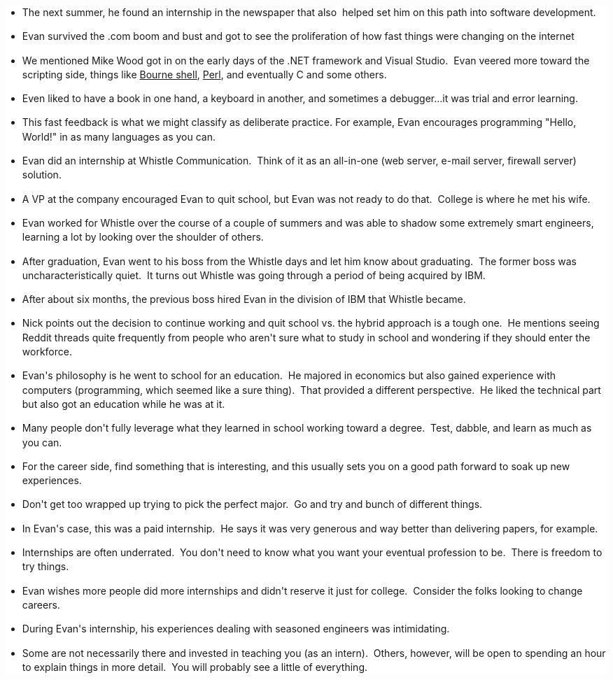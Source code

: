 * The next summer, he found an internship in the newspaper that also  helped set him on this path into software development. 

* Evan survived the .com boom and bust and got to see the proliferation of how fast things were changing on the internet 

* We mentioned Mike Wood got in on the early days of the .NET framework and Visual Studio.  Evan veered more toward the scripting side, things like [Bourne shell](https://www.ibm.com/docs/en/aix/7.1?topic=shells-bourne-shell), [Perl](https://www.perl.org/), and eventually C and some others. 

* Even liked to have a book in one hand, a keyboard in another, and sometimes a debugger…it was trial and error learning. 

* This fast feedback is what we might classify as deliberate practice. For example, Evan encourages programming "Hello, World!" in as many languages as you can. 

* Evan did an internship at Whistle Communication.  Think of it as an all-in-one (web server, e-mail server, firewall server) solution. 

* A VP at the company encouraged Evan to quit school, but Evan was not ready to do that.  College is where he met his wife. 

* Evan worked for Whistle over the course of a couple of summers and was able to shadow some extremely smart engineers, learning a lot by looking over the shoulder of others. 

* After graduation, Evan went to his boss from the Whistle days and let him know about graduating.  The former boss was uncharacteristically quiet.  It turns out Whistle was going through a period of being acquired by IBM. 

* After about six months, the previous boss hired Evan in the division of IBM that Whistle became. 

* Nick points out the decision to continue working and quit school vs. the hybrid approach is a tough one.  He mentions seeing Reddit threads quite frequently from people who aren't sure what to study in school and wondering if they should enter the workforce. 

* Evan's philosophy is he went to school for an education.  He majored in economics but also gained experience with computers (programming, which seemed like a sure thing).  That provided a different perspective.  He liked the technical part but also got an education while he was at it.  

* Many people don't fully leverage what they learned in school working toward a degree.  Test, dabble, and learn as much as you can. 

* For the career side, find something that is interesting, and this usually sets you on a good path forward to soak up new experiences.   

* Don't get too wrapped up trying to pick the perfect major.  Go and try and bunch of different things. 

* In Evan's case, this was a paid internship.  He says it was very generous and way better than delivering papers, for example. 

* Internships are often underrated.  You don't need to know what you want your eventual profession to be.  There is freedom to try things. 

* Evan wishes more people did more internships and didn't reserve it just for college.  Consider the folks looking to change careers.   

* During Evan's internship, his experiences dealing with seasoned engineers was intimidating. 

* Some are not necessarily there and invested in teaching you (as an intern).  Others, however, will be open to spending an hour to explain things in more detail.  You will probably see a little of everything. 
